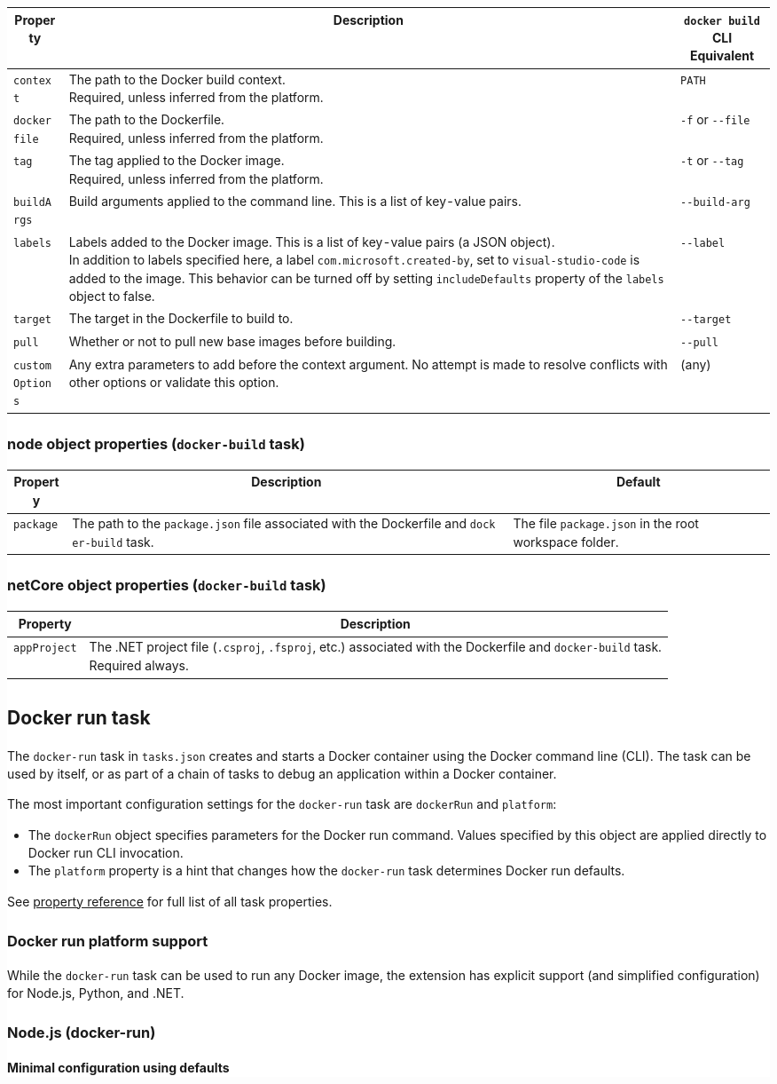 | Property        | Description                                                                                                                                                                                                                                                                                                                    | `docker build` CLI Equivalent |
| --------------- | ------------------------------------------------------------------------------------------------------------------------------------------------------------------------------------------------------------------------------------------------------------------------------------------------------------------------------ | ----------------------------- |
| `context`       | The path to the Docker build context. <br/> Required, unless inferred from the platform.                                                                                                                                                                                                                                       | `PATH`                        |
| `dockerfile`    | The path to the Dockerfile. <br/> Required, unless inferred from the platform.                                                                                                                                                                                                                                                 | `-f` or `--file`              |
| `tag`           | The tag applied to the Docker image. <br/> Required, unless inferred from the platform.                                                                                                                                                                                                                                        | `-t` or `--tag`               |
| `buildArgs`     | Build arguments applied to the command line. This is a list of key-value pairs.                                                                                                                                                                                                                                                | `--build-arg`                 |
| `labels`        | Labels added to the Docker image. This is a list of key-value pairs (a JSON object). <br/> In addition to labels specified here, a label `com.microsoft.created-by`, set to `visual-studio-code` is added to the image. This behavior can be turned off by setting `includeDefaults` property of the `labels` object to false. | `--label`                     |
| `target`        | The target in the Dockerfile to build to.                                                                                                                                                                                                                                                                                      | `--target`                    |
| `pull`          | Whether or not to pull new base images before building.                                                                                                                                                                                                                                                                        | `--pull`                      |
| `customOptions` | Any extra parameters to add before the context argument. No attempt is made to resolve conflicts with other options or validate this option.                                                                                                                                                                                   | (any)                         |

### node object properties (`docker-build` task)

| Property  | Description                                                                                 | Default                                               |
| --------- | ------------------------------------------------------------------------------------------- | ----------------------------------------------------- |
| `package` | The path to the `package.json` file associated with the Dockerfile and `docker-build` task. | The file `package.json` in the root workspace folder. |

### netCore object properties (`docker-build` task)

| Property     | Description                                                                                                                       |
| ------------ | --------------------------------------------------------------------------------------------------------------------------------- |
| `appProject` | The .NET project file (`.csproj`, `.fsproj`, etc.) associated with the Dockerfile and `docker-build` task. <br/> Required always. |

## Docker run task

The `docker-run` task in `tasks.json` creates and starts a Docker container using the Docker command line (CLI). The task can be used by itself, or as part of a chain of tasks to debug an application within a Docker container.

The most important configuration settings for the `docker-run` task are `dockerRun` and `platform`:

- The `dockerRun` object specifies parameters for the Docker run command. Values specified by this object are applied directly to Docker run CLI invocation.
- The `platform` property is a hint that changes how the `docker-run` task determines Docker run defaults.

See [property reference](#run-task-reference) for full list of all task properties.

### Docker run platform support

While the `docker-run` task can be used to run any Docker image, the extension has explicit support (and simplified configuration) for Node.js, Python, and .NET.

### Node.js (docker-run)

**Minimal configuration using defaults**
